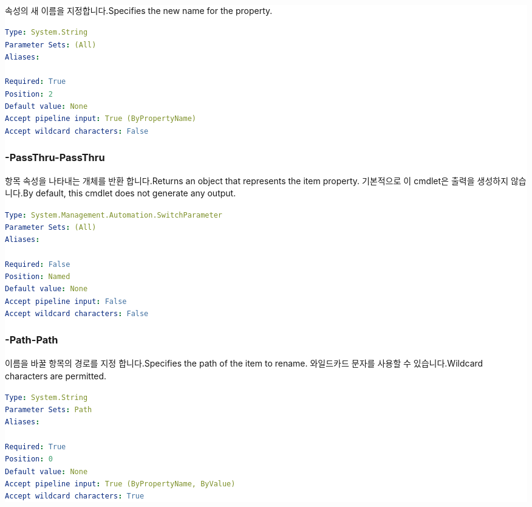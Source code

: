 <span data-ttu-id="31da4-150">속성의 새 이름을 지정합니다.</span><span class="sxs-lookup"><span data-stu-id="31da4-150">Specifies the new name for the property.</span></span>

```yaml
Type: System.String
Parameter Sets: (All)
Aliases:

Required: True
Position: 2
Default value: None
Accept pipeline input: True (ByPropertyName)
Accept wildcard characters: False
```

### <span data-ttu-id="31da4-151">-PassThru</span><span class="sxs-lookup"><span data-stu-id="31da4-151">-PassThru</span></span>

<span data-ttu-id="31da4-152">항목 속성을 나타내는 개체를 반환 합니다.</span><span class="sxs-lookup"><span data-stu-id="31da4-152">Returns an object that represents the item property.</span></span>
<span data-ttu-id="31da4-153">기본적으로 이 cmdlet은 출력을 생성하지 않습니다.</span><span class="sxs-lookup"><span data-stu-id="31da4-153">By default, this cmdlet does not generate any output.</span></span>

```yaml
Type: System.Management.Automation.SwitchParameter
Parameter Sets: (All)
Aliases:

Required: False
Position: Named
Default value: None
Accept pipeline input: False
Accept wildcard characters: False
```

### <span data-ttu-id="31da4-154">-Path</span><span class="sxs-lookup"><span data-stu-id="31da4-154">-Path</span></span>

<span data-ttu-id="31da4-155">이름을 바꿀 항목의 경로를 지정 합니다.</span><span class="sxs-lookup"><span data-stu-id="31da4-155">Specifies the path of the item to rename.</span></span>
<span data-ttu-id="31da4-156">와일드카드 문자를 사용할 수 있습니다.</span><span class="sxs-lookup"><span data-stu-id="31da4-156">Wildcard characters are permitted.</span></span>

```yaml
Type: System.String
Parameter Sets: Path
Aliases:

Required: True
Position: 0
Default value: None
Accept pipeline input: True (ByPropertyName, ByValue)
Accept wildcard characters: True
```
